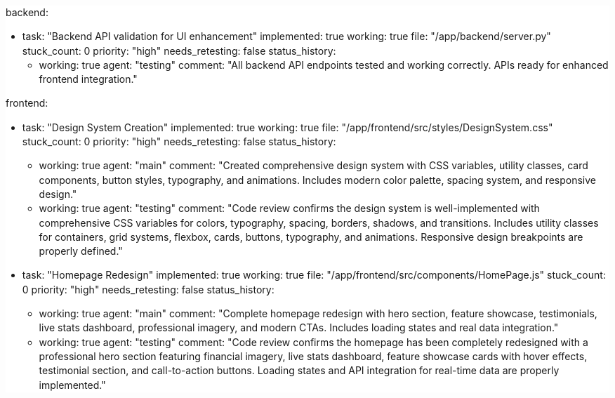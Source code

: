 backend:
  - task: "Backend API validation for UI enhancement"
    implemented: true
    working: true
    file: "/app/backend/server.py"
    stuck_count: 0
    priority: "high"
    needs_retesting: false
    status_history:
      - working: true
        agent: "testing"
        comment: "All backend API endpoints tested and working correctly. APIs ready for enhanced frontend integration."

frontend:
  - task: "Design System Creation"
    implemented: true
    working: true
    file: "/app/frontend/src/styles/DesignSystem.css"
    stuck_count: 0
    priority: "high"
    needs_retesting: false
    status_history:
      - working: true
        agent: "main"
        comment: "Created comprehensive design system with CSS variables, utility classes, card components, button styles, typography, and animations. Includes modern color palette, spacing system, and responsive design."
      - working: true
        agent: "testing"
        comment: "Code review confirms the design system is well-implemented with comprehensive CSS variables for colors, typography, spacing, borders, shadows, and transitions. Includes utility classes for containers, grid systems, flexbox, cards, buttons, typography, and animations. Responsive design breakpoints are properly defined."

  - task: "Homepage Redesign"
    implemented: true
    working: true
    file: "/app/frontend/src/components/HomePage.js"
    stuck_count: 0
    priority: "high"
    needs_retesting: false
    status_history:
      - working: true
        agent: "main"
        comment: "Complete homepage redesign with hero section, feature showcase, testimonials, live stats dashboard, professional imagery, and modern CTAs. Includes loading states and real data integration."
      - working: true
        agent: "testing"
        comment: "Code review confirms the homepage has been completely redesigned with a professional hero section featuring financial imagery, live stats dashboard, feature showcase cards with hover effects, testimonial section, and call-to-action buttons. Loading states and API integration for real-time data are properly implemented."
